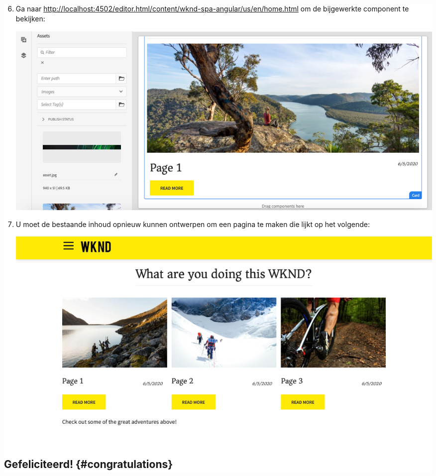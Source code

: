 6. Ga naar [http://localhost:4502/editor.html/content/wknd-spa-angular/us/en/home.html](http://localhost:4502/editor.html/content/wknd-spa-angular/us/en/home.html) om de bijgewerkte component te bekijken:

   ![Bijgewerkte kaartcomponent in AEM](assets/extend-component/updated-card-in-aem.png)

7. U moet de bestaande inhoud opnieuw kunnen ontwerpen om een pagina te maken die lijkt op het volgende:

   ![Definitief ontwerpen van kaartcomponent](assets/extend-component/final-authoring-card.png)

## Gefeliciteerd! {#congratulations}
